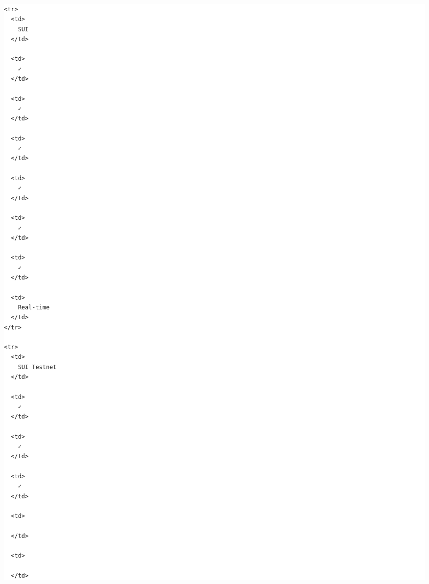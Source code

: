     <tr>
      <td>
        SUI
      </td>

      <td>
        ✓
      </td>

      <td>
        ✓
      </td>

      <td>
        ✓
      </td>

      <td>
        ✓
      </td>

      <td>
        ✓
      </td>

      <td>
        ✓
      </td>

      <td>
        Real-time
      </td>
    </tr>

    <tr>
      <td>
        SUI	Testnet
      </td>

      <td>
        ✓
      </td>

      <td>
        ✓
      </td>

      <td>
        ✓
      </td>

      <td>

      </td>

      <td>

      </td>
